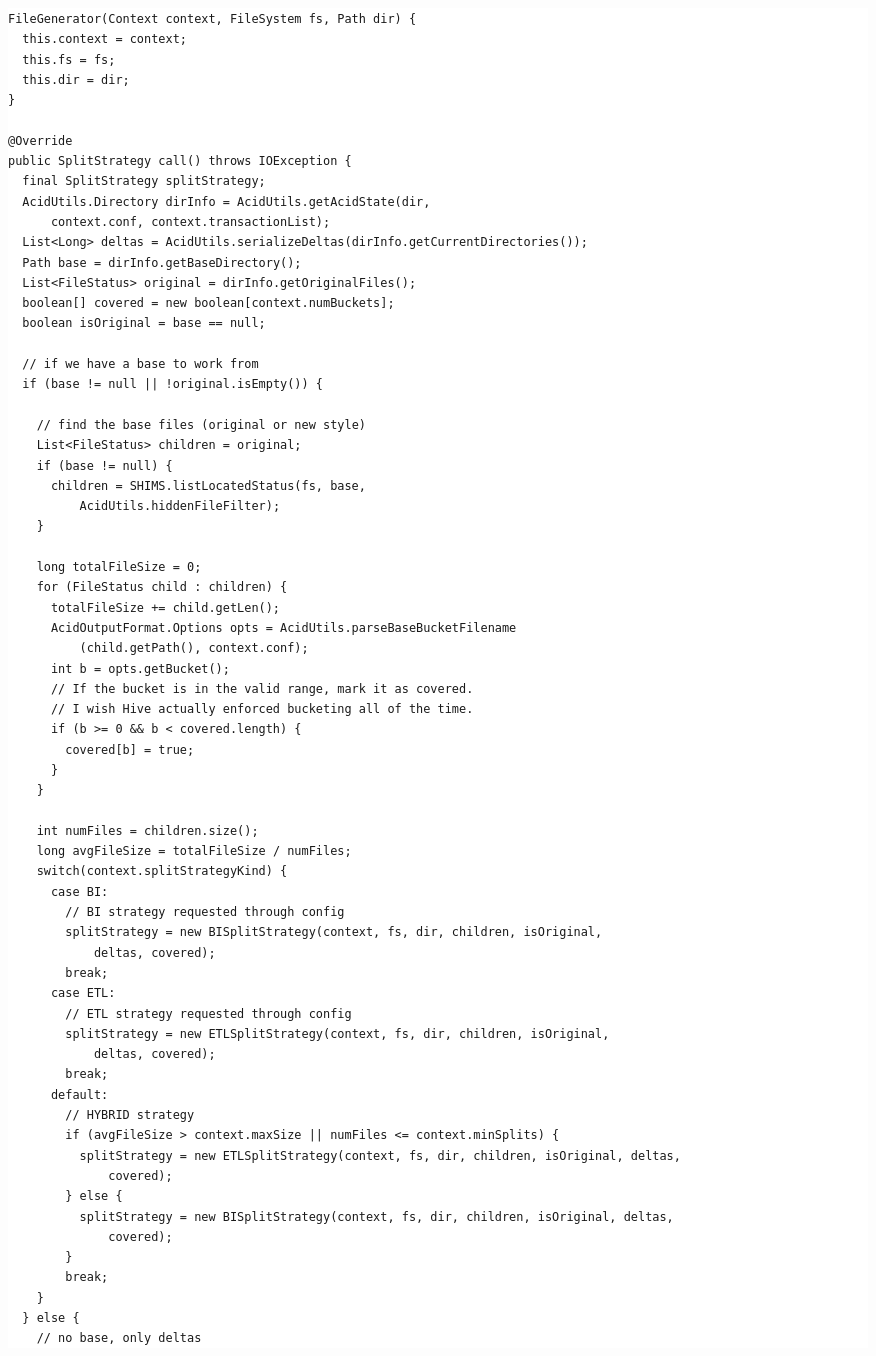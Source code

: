     FileGenerator(Context context, FileSystem fs, Path dir) {
      this.context = context;
      this.fs = fs;
      this.dir = dir;
    }

    @Override
    public SplitStrategy call() throws IOException {
      final SplitStrategy splitStrategy;
      AcidUtils.Directory dirInfo = AcidUtils.getAcidState(dir,
          context.conf, context.transactionList);
      List<Long> deltas = AcidUtils.serializeDeltas(dirInfo.getCurrentDirectories());
      Path base = dirInfo.getBaseDirectory();
      List<FileStatus> original = dirInfo.getOriginalFiles();
      boolean[] covered = new boolean[context.numBuckets];
      boolean isOriginal = base == null;

      // if we have a base to work from
      if (base != null || !original.isEmpty()) {

        // find the base files (original or new style)
        List<FileStatus> children = original;
        if (base != null) {
          children = SHIMS.listLocatedStatus(fs, base,
              AcidUtils.hiddenFileFilter);
        }

        long totalFileSize = 0;
        for (FileStatus child : children) {
          totalFileSize += child.getLen();
          AcidOutputFormat.Options opts = AcidUtils.parseBaseBucketFilename
              (child.getPath(), context.conf);
          int b = opts.getBucket();
          // If the bucket is in the valid range, mark it as covered.
          // I wish Hive actually enforced bucketing all of the time.
          if (b >= 0 && b < covered.length) {
            covered[b] = true;
          }
        }

        int numFiles = children.size();
        long avgFileSize = totalFileSize / numFiles;
        switch(context.splitStrategyKind) {
          case BI:
            // BI strategy requested through config
            splitStrategy = new BISplitStrategy(context, fs, dir, children, isOriginal,
                deltas, covered);
            break;
          case ETL:
            // ETL strategy requested through config
            splitStrategy = new ETLSplitStrategy(context, fs, dir, children, isOriginal,
                deltas, covered);
            break;
          default:
            // HYBRID strategy
            if (avgFileSize > context.maxSize || numFiles <= context.minSplits) {
              splitStrategy = new ETLSplitStrategy(context, fs, dir, children, isOriginal, deltas,
                  covered);
            } else {
              splitStrategy = new BISplitStrategy(context, fs, dir, children, isOriginal, deltas,
                  covered);
            }
            break;
        }
      } else {
        // no base, only deltas